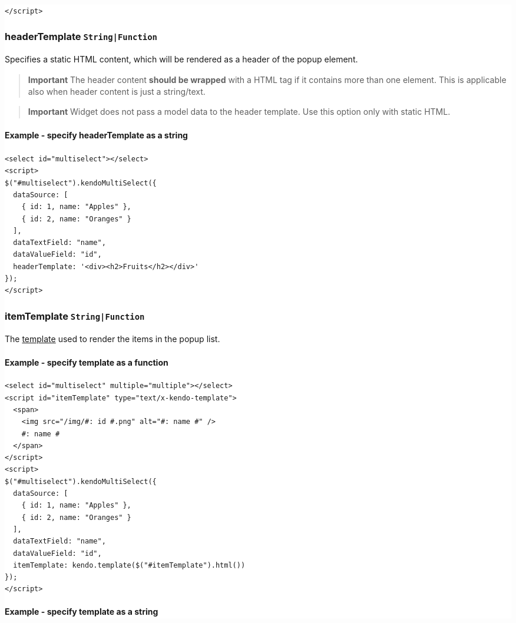     </script>

### headerTemplate `String|Function`

Specifies a static HTML content, which will be rendered as a header of the popup element.

> **Important** The header content **should be wrapped** with a HTML tag if it contains more than one element. This is applicable also when header content is just a string/text.

> **Important** Widget does not pass a model data to the header template. Use this option only with static HTML.

#### Example - specify headerTemplate as a string

    <select id="multiselect"></select>
    <script>
    $("#multiselect").kendoMultiSelect({
      dataSource: [
        { id: 1, name: "Apples" },
        { id: 2, name: "Oranges" }
      ],
      dataTextField: "name",
      dataValueField: "id",
      headerTemplate: '<div><h2>Fruits</h2></div>'
    });
    </script>

### itemTemplate `String|Function`

The [template](/api/javascript/kendo#methods-template) used to render the items in the popup list.

#### Example - specify template as a function

    <select id="multiselect" multiple="multiple"></select>
    <script id="itemTemplate" type="text/x-kendo-template">
      <span>
        <img src="/img/#: id #.png" alt="#: name #" />
        #: name #
      </span>
    </script>
    <script>
    $("#multiselect").kendoMultiSelect({
      dataSource: [
        { id: 1, name: "Apples" },
        { id: 2, name: "Oranges" }
      ],
      dataTextField: "name",
      dataValueField: "id",
      itemTemplate: kendo.template($("#itemTemplate").html())
    });
    </script>

#### Example - specify template as a string

